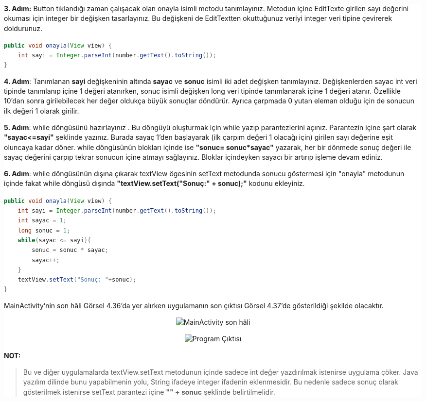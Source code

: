 **3. Adım:** Button tıklandığı zaman çalışacak olan onayla isimli metodu tanımlayınız. Metodun içine EditTexte girilen sayı değerini okuması için integer bir değişken tasarlayınız. Bu değişkeni de EditTextten okuttuğunuz veriyi integer veri tipine çevirerek doldurunuz.

```java
public void onayla(View view) {
    int sayi = Integer.parseInt(number.getText().toString());
}
```

**4. Adım**: Tanımlanan **sayi** değişkeninin altında **sayac** ve **sonuc** isimli iki adet değişken tanımlayınız. Değişkenlerden sayac int veri tipinde tanımlanıp içine 1 değeri atanırken, sonuc isimli değişken long veri tipinde tanımlanarak içine 1 değeri atanır. Özellikle 10’dan sonra girilebilecek her değer oldukça büyük sonuçlar döndürür. Ayrıca çarpmada 0 yutan eleman olduğu için de sonucun ilk değeri 1 olarak girilir.

**5. Adım**: while döngüsünü hazırlayınız . Bu döngüyü oluşturmak için while yazıp parantezlerini açınız. Parantezin içine şart olarak **"sayac<=sayi"** şeklinde yazınız. Burada sayaç 1’den başlayarak (ilk çarpım değeri 1 olacağı için) girilen sayı değerine eşit oluncaya kadar döner. while döngüsünün blokları içinde ise **"sonuc= sonuc*sayac"** yazarak, her bir dönmede sonuç değeri ile sayaç değerini çarpıp tekrar sonucun içine atmayı sağlayınız. Bloklar içindeyken sayacı bir artırıp işleme devam ediniz.

**6. Adım**: while döngüsünün dışına çıkarak textView ögesinin setText metodunda sonucu göstermesi için "onayla" metodunun içinde fakat while döngüsü dışında **"textView.setText("Sonuç:" + sonuc);"** kodunu ekleyiniz.

```java
public void onayla(View view) {
    int sayi = Integer.parseInt(number.getText().toString());
    int sayac = 1;
    long sonuc = 1;
    while(sayac <= sayi){
        sonuc = sonuc * sayac;
        sayac++;
    }
    textView.setText("Sonuç: "+sonuc);
}
```

MainActivity’nin son hâli Görsel 4.36’da yer alırken uygulamanın son çıktısı Görsel 4.37’de gösterildiği şekilde olacaktır.
<div style="display:block;text-align:center">

![MainActivity son hâli](./karar-ve-dongu-yapilari/gorsel-4.36-mainactivity-son-hali.png)
</div>
<div style="display:block;text-align:center">

![Program Çıktısı](./karar-ve-dongu-yapilari/gorsel-4.37-program-ciktisi.png)
</div>

**NOT:**

>Bu ve diğer uygulamalarda textView.setText metodunun içinde sadece int değer yazdırılmak istenirse uygulama çöker. Java yazılım dilinde bunu yapabilmenin yolu, String ifadeye integer ifadenin eklenmesidir. Bu nedenle sadece sonuç olarak gösterilmek istenirse setText parantezi içine **"" + sonuc** şeklinde belirtilmelidir.
